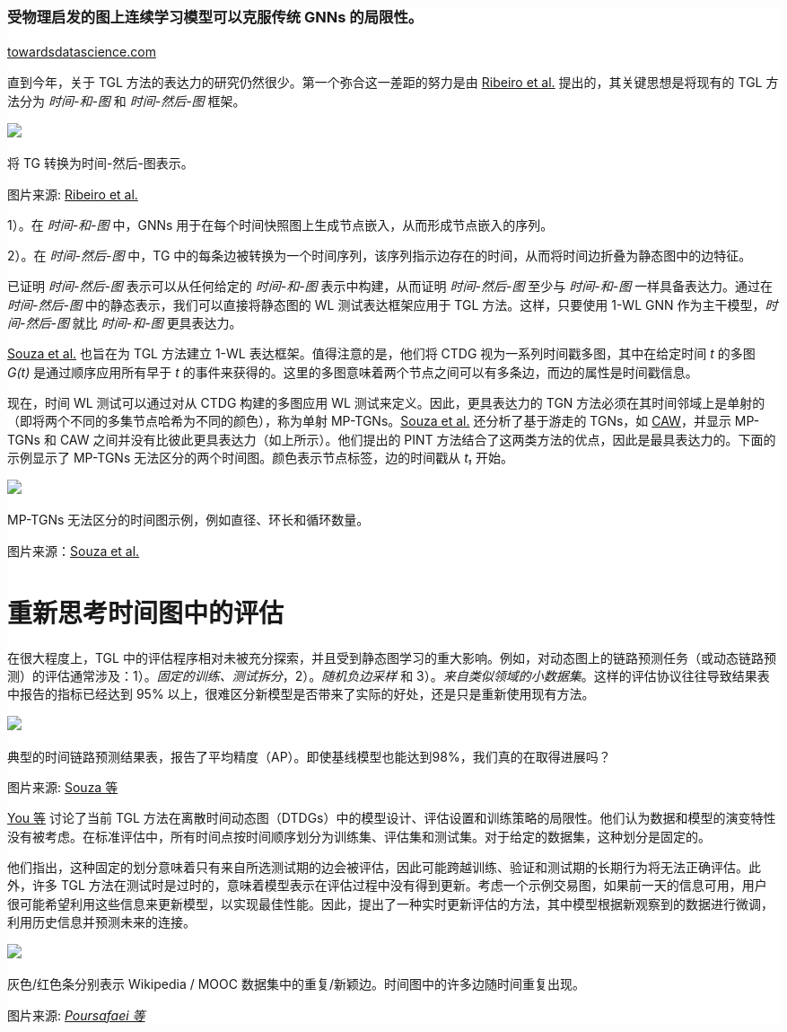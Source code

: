 ### 受物理启发的图上连续学习模型可以克服传统 GNNs 的局限性。

[towardsdatascience.com](/graph-neural-networks-beyond-weisfeiler-lehman-and-vanilla-message-passing-bc8605fa59a?source=post_page-----d28d1640dbf2--------------------------------)

直到今年，关于 TGL 方法的表达力的研究仍然很少。第一个弥合这一差距的努力是由 [Ribeiro et al.](https://proceedings.mlr.press/v162/gao22e.html) 提出的，其关键思想是将现有的 TGL 方法分为 *时间-和-图* 和 *时间-然后-图* 框架。

![](../Images/1adc4f01c0bb270cb1e3a66645cc95ae.png)

将 TG 转换为时间-然后-图表示。

图片来源: [Ribeiro et al.](https://arxiv.org/abs/2103.07016)

1️）。在 *时间-和-图* 中，GNNs 用于在每个时间快照图上生成节点嵌入，从而形成节点嵌入的序列。

2️）。在 *时间-然后-图* 中，TG 中的每条边被转换为一个时间序列，该序列指示边存在的时间，从而将时间边折叠为静态图中的边特征。

已证明 *时间-然后-图* 表示可以从任何给定的 *时间-和-图* 表示中构建，从而证明 *时间-然后-图* 至少与 *时间-和-图* 一样具备表达力。通过在 *时间-然后-图* 中的静态表示，我们可以直接将静态图的 WL 测试表达框架应用于 TGL 方法。这样，只要使用 1-WL GNN 作为主干模型，*时间-然后-图* 就比 *时间-和-图* 更具表达力。

[Souza et al.](https://openreview.net/pdf?id=MwSXgQSxL5s) 也旨在为 TGL 方法建立 1-WL 表达框架。值得注意的是，他们将 CTDG 视为一系列时间戳多图，其中在给定时间 *t* 的多图 *G(t)* 是通过顺序应用所有早于 *t* 的事件来获得的。这里的多图意味着两个节点之间可以有多条边，而边的属性是时间戳信息。

现在，时间 WL 测试可以通过对从 CTDG 构建的多图应用 WL 测试来定义。因此，更具表达力的 TGN 方法必须在其时间邻域上是单射的（即将两个不同的多集节点哈希为不同的颜色），称为单射 MP-TGNs。[Souza et al.](https://openreview.net/pdf?id=MwSXgQSxL5s) 还分析了基于游走的 TGNs，如 [CAW](http://snap.stanford.edu/caw/)，并显示 MP-TGNs 和 CAW 之间并没有比彼此更具表达力（如上所示）。他们提出的 PINT 方法结合了这两类方法的优点，因此是最具表达力的。下面的示例显示了 MP-TGNs 无法区分的两个时间图。颜色表示节点标签，边的时间戳从 *t₁* 开始。

![](../Images/fa101bc3babee6d1c6350da5ff64f895.png)

MP-TGNs 无法区分的时间图示例，例如直径、环长和循环数量。

图片来源：[Souza et al.](https://arxiv.org/abs/2209.15059)

# 重新思考时间图中的评估

在很大程度上，TGL 中的评估程序相对未被充分探索，并且受到静态图学习的重大影响。例如，对动态图上的链路预测任务（或动态链路预测）的评估通常涉及：1）。*固定的训练、测试拆分*，2）。*随机负边采样* 和 3）。*来自类似领域的小数据集*。这样的评估协议往往导致结果表中报告的指标已经达到 95% 以上，很难区分新模型是否带来了实际的好处，还是只是重新使用现有方法。

![](../Images/8fd48489b3f4fb80c50944eaa712ab7a.png)

典型的时间链路预测结果表，报告了平均精度（AP）。即使基线模型也能达到98%，我们真的在取得进展吗？

图片来源: [Souza 等](https://arxiv.org/abs/2209.15059)

[You 等](https://arxiv.org/abs/2208.07239) 讨论了当前 TGL 方法在离散时间动态图（DTDGs）中的模型设计、评估设置和训练策略的局限性。他们认为数据和模型的演变特性没有被考虑。在标准评估中，所有时间点按时间顺序划分为训练集、评估集和测试集。对于给定的数据集，这种划分是固定的。

他们指出，这种固定的划分意味着只有来自所选测试期的边会被评估，因此可能跨越训练、验证和测试期的长期行为将无法正确评估。此外，许多 TGL 方法在测试时是过时的，意味着模型表示在评估过程中没有得到更新。考虑一个示例交易图，如果前一天的信息可用，用户很可能希望利用这些信息来更新模型，以实现最佳性能。因此，提出了一种实时更新评估的方法，其中模型根据新观察到的数据进行微调，利用历史信息并预测未来的连接。

![](../Images/3177c3500825244ea4dc8109926d7259.png)

灰色/红色条分别表示 Wikipedia / MOOC 数据集中的重复/新颖边。时间图中的许多边随时间重复出现。

图片来源: [*Poursafaei 等*](https://arxiv.org/abs/2207.10128)
